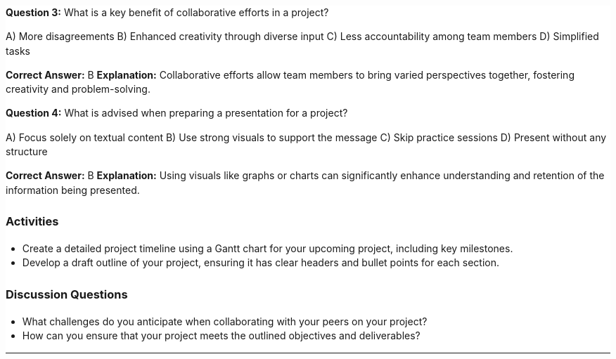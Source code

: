 **Question 3:** What is a key benefit of collaborative efforts in a project?

  A) More disagreements
  B) Enhanced creativity through diverse input
  C) Less accountability among team members
  D) Simplified tasks

**Correct Answer:** B
**Explanation:** Collaborative efforts allow team members to bring varied perspectives together, fostering creativity and problem-solving.

**Question 4:** What is advised when preparing a presentation for a project?

  A) Focus solely on textual content
  B) Use strong visuals to support the message
  C) Skip practice sessions
  D) Present without any structure

**Correct Answer:** B
**Explanation:** Using visuals like graphs or charts can significantly enhance understanding and retention of the information being presented.

### Activities
- Create a detailed project timeline using a Gantt chart for your upcoming project, including key milestones.
- Develop a draft outline of your project, ensuring it has clear headers and bullet points for each section.

### Discussion Questions
- What challenges do you anticipate when collaborating with your peers on your project?
- How can you ensure that your project meets the outlined objectives and deliverables?

---


